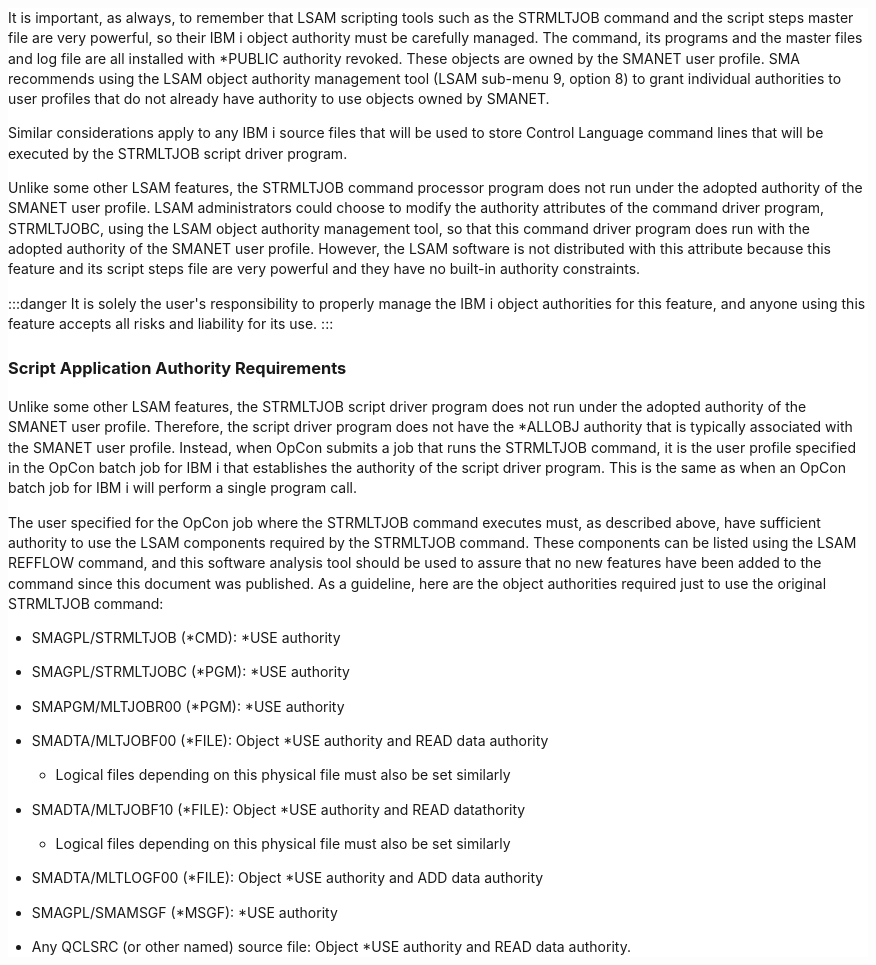It is important, as always, to remember that LSAM scripting tools such as the STRMLTJOB command and the script steps master file are very powerful, so their IBM i object authority must be carefully managed. The command, its programs and the master files and log file are all installed with \*PUBLIC authority revoked. These objects are owned by the SMANET user profile. SMA recommends using the LSAM object authority management tool (LSAM sub-menu 9, option 8) to grant individual authorities to user profiles that do not already have authority to use objects owned by SMANET.

Similar considerations apply to any IBM i source files that will be used to store Control Language command lines that will be executed by the STRMLTJOB script driver program.

Unlike some other LSAM features, the STRMLTJOB command processor program does not run under the adopted authority of the SMANET user profile. LSAM administrators could choose to modify the authority attributes of the command driver program, STRMLTJOBC, using the LSAM object authority management tool, so that this command driver program does run with the adopted authority of the SMANET user profile. However, the LSAM software is not distributed with this attribute because this feature and its script steps file are very powerful and they have no built-in authority constraints.

:::danger
It is solely the user's responsibility to properly manage the IBM i object authorities for this feature, and anyone using this feature accepts all risks and liability for its use.
:::

### Script Application Authority Requirements

Unlike some other LSAM features, the STRMLTJOB script driver program does not run under the adopted authority of the SMANET user profile. Therefore, the script driver program does not have the \*ALLOBJ authority that is typically associated with the SMANET user profile. Instead, when OpCon submits a job that runs the STRMLTJOB command, it is the user profile specified in the OpCon batch job for IBM i that establishes the authority of the script driver program. This is the same as when an OpCon batch job for IBM i will perform a single program call.

The user specified for the OpCon job where the STRMLTJOB command executes must, as described above, have sufficient authority to use the LSAM components required by the STRMLTJOB command. These components can be listed using the LSAM REFFLOW command, and this software analysis tool should be used to assure that no new features have been added to the command since this document was published. As a guideline, here are the object authorities required just to use the original STRMLTJOB
command:

- SMAGPL/STRMLTJOB (*CMD): \*USE authority

- SMAGPL/STRMLTJOBC (*PGM): \*USE authority

- SMAPGM/MLTJOBR00 (*PGM): \*USE authority

- SMADTA/MLTJOBF00 (*FILE): Object \*USE authority and READ data
authority

  -  Logical files depending on this physical file must also be set similarly

- SMADTA/MLTJOBF10 (*FILE): Object \*USE authority and READ datathority

  - Logical files depending on this physical file must also be set similarly

- SMADTA/MLTLOGF00 (*FILE): Object \*USE authority and ADD data authority

- SMAGPL/SMAMSGF (*MSGF): \*USE authority

- Any QCLSRC (or other named) source file: Object \*USE authority and READ data authority.
